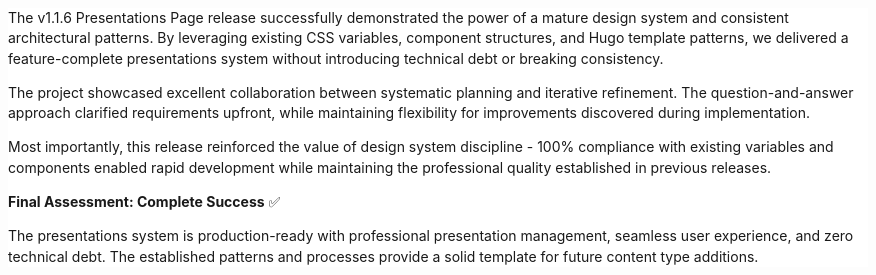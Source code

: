 The v1.1.6 Presentations Page release successfully demonstrated the power of a mature design system and consistent architectural patterns. By leveraging existing CSS variables, component structures, and Hugo template patterns, we delivered a feature-complete presentations system without introducing technical debt or breaking consistency.

The project showcased excellent collaboration between systematic planning and iterative refinement. The question-and-answer approach clarified requirements upfront, while maintaining flexibility for improvements discovered during implementation.

Most importantly, this release reinforced the value of design system discipline - 100% compliance with existing variables and components enabled rapid development while maintaining the professional quality established in previous releases.

**Final Assessment: Complete Success** ✅

The presentations system is production-ready with professional presentation management, seamless user experience, and zero technical debt. The established patterns and processes provide a solid template for future content type additions.